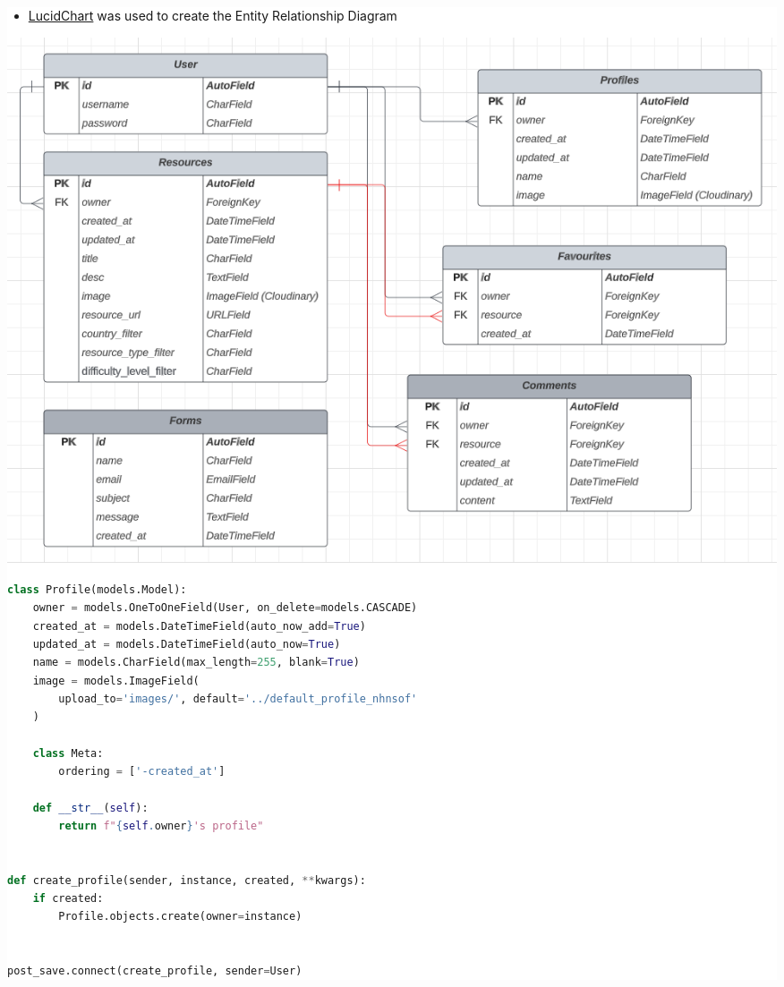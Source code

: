 - [LucidChart](https://www.lucidchart.com/pages/) was used to create the Entity Relationship Diagram

![screenshot](https://github.com/ogc1231/comprensible-spanish-api/blob/main/documentation/readme-assets/ERD.PNG)

```python
class Profile(models.Model):
    owner = models.OneToOneField(User, on_delete=models.CASCADE)
    created_at = models.DateTimeField(auto_now_add=True)
    updated_at = models.DateTimeField(auto_now=True)
    name = models.CharField(max_length=255, blank=True)
    image = models.ImageField(
        upload_to='images/', default='../default_profile_nhnsof'
    )

    class Meta:
        ordering = ['-created_at']

    def __str__(self):
        return f"{self.owner}'s profile"


def create_profile(sender, instance, created, **kwargs):
    if created:
        Profile.objects.create(owner=instance)


post_save.connect(create_profile, sender=User)
```
